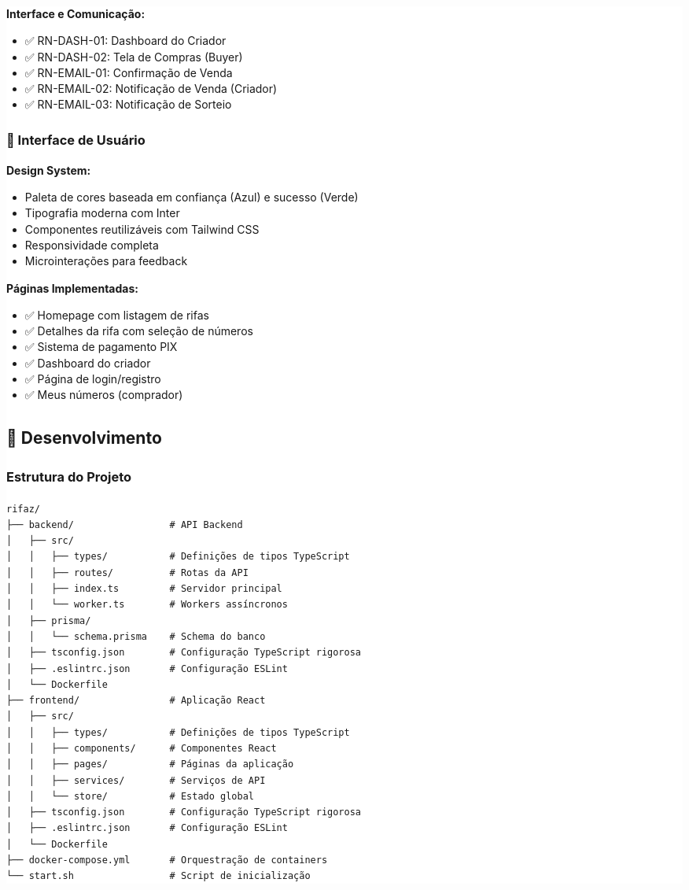 **Interface e Comunicação:**

- ✅ RN-DASH-01: Dashboard do Criador
- ✅ RN-DASH-02: Tela de Compras (Buyer)
- ✅ RN-EMAIL-01: Confirmação de Venda
- ✅ RN-EMAIL-02: Notificação de Venda (Criador)
- ✅ RN-EMAIL-03: Notificação de Sorteio

### 🎨 Interface de Usuário

**Design System:**

- Paleta de cores baseada em confiança (Azul) e sucesso (Verde)
- Tipografia moderna com Inter
- Componentes reutilizáveis com Tailwind CSS
- Responsividade completa
- Microinterações para feedback

**Páginas Implementadas:**

- ✅ Homepage com listagem de rifas
- ✅ Detalhes da rifa com seleção de números
- ✅ Sistema de pagamento PIX
- ✅ Dashboard do criador
- ✅ Página de login/registro
- ✅ Meus números (comprador)

## 🔧 Desenvolvimento

### Estrutura do Projeto

```
rifaz/
├── backend/                 # API Backend
│   ├── src/
│   │   ├── types/           # Definições de tipos TypeScript
│   │   ├── routes/          # Rotas da API
│   │   ├── index.ts         # Servidor principal
│   │   └── worker.ts        # Workers assíncronos
│   ├── prisma/
│   │   └── schema.prisma    # Schema do banco
│   ├── tsconfig.json        # Configuração TypeScript rigorosa
│   ├── .eslintrc.json       # Configuração ESLint
│   └── Dockerfile
├── frontend/                # Aplicação React
│   ├── src/
│   │   ├── types/           # Definições de tipos TypeScript
│   │   ├── components/      # Componentes React
│   │   ├── pages/           # Páginas da aplicação
│   │   ├── services/        # Serviços de API
│   │   └── store/           # Estado global
│   ├── tsconfig.json        # Configuração TypeScript rigorosa
│   ├── .eslintrc.json       # Configuração ESLint
│   └── Dockerfile
├── docker-compose.yml       # Orquestração de containers
└── start.sh                 # Script de inicialização
```
